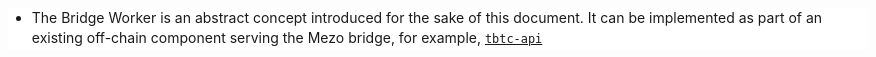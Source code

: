 * The Bridge Worker is an abstract concept introduced for the sake of this document. It can be implemented as part of
  an existing off-chain component serving the Mezo bridge, for example, [`tbtc-api`](https://github.com/thesis/mezo-portal/tree/main/tbtc-api)
